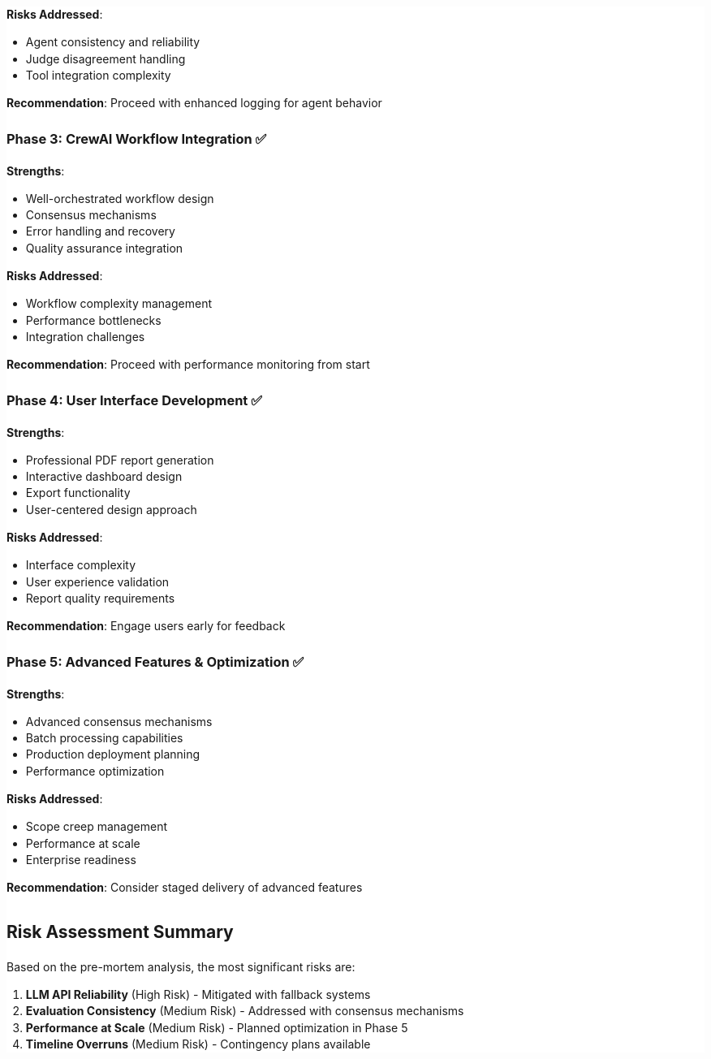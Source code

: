 **Risks Addressed**:
- Agent consistency and reliability
- Judge disagreement handling
- Tool integration complexity

**Recommendation**: Proceed with enhanced logging for agent behavior

### Phase 3: CrewAI Workflow Integration ✅
**Strengths**:
- Well-orchestrated workflow design
- Consensus mechanisms
- Error handling and recovery
- Quality assurance integration

**Risks Addressed**:
- Workflow complexity management
- Performance bottlenecks
- Integration challenges

**Recommendation**: Proceed with performance monitoring from start

### Phase 4: User Interface Development ✅
**Strengths**:
- Professional PDF report generation
- Interactive dashboard design
- Export functionality
- User-centered design approach

**Risks Addressed**:
- Interface complexity
- User experience validation
- Report quality requirements

**Recommendation**: Engage users early for feedback

### Phase 5: Advanced Features & Optimization ✅
**Strengths**:
- Advanced consensus mechanisms
- Batch processing capabilities
- Production deployment planning
- Performance optimization

**Risks Addressed**:
- Scope creep management
- Performance at scale
- Enterprise readiness

**Recommendation**: Consider staged delivery of advanced features

## Risk Assessment Summary

Based on the pre-mortem analysis, the most significant risks are:

1. **LLM API Reliability** (High Risk) - Mitigated with fallback systems
2. **Evaluation Consistency** (Medium Risk) - Addressed with consensus mechanisms
3. **Performance at Scale** (Medium Risk) - Planned optimization in Phase 5
4. **Timeline Overruns** (Medium Risk) - Contingency plans available

